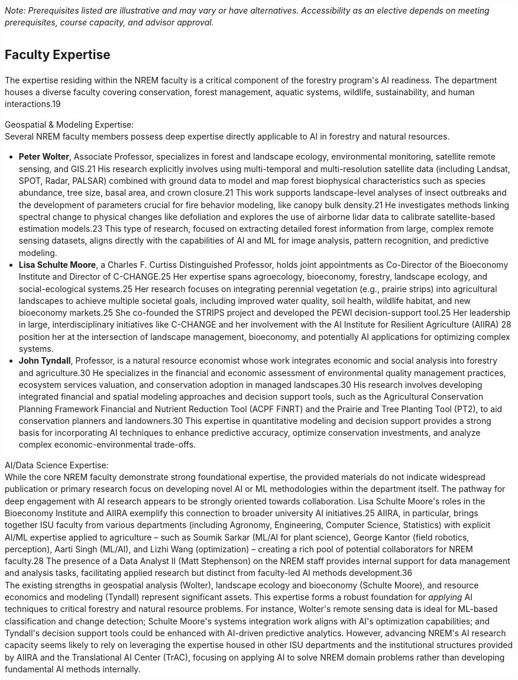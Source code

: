 *Note: Prerequisites listed are illustrative and may vary or have alternatives. Accessibility as an elective depends on meeting prerequisites, course capacity, and advisor approval.*

## **Faculty Expertise**

The expertise residing within the NREM faculty is a critical component of the forestry program's AI readiness. The department houses a diverse faculty covering conservation, forest management, aquatic systems, wildlife, sustainability, and human interactions.19

Geospatial & Modeling Expertise:  
Several NREM faculty members possess deep expertise directly applicable to AI in forestry and natural resources.

* **Peter Wolter**, Associate Professor, specializes in forest and landscape ecology, environmental monitoring, satellite remote sensing, and GIS.21 His research explicitly involves using multi-temporal and multi-resolution satellite data (including Landsat, SPOT, Radar, PALSAR) combined with ground data to model and map forest biophysical characteristics such as species abundance, tree size, basal area, and crown closure.21 This work supports landscape-level analyses of insect outbreaks and the development of parameters crucial for fire behavior modeling, like canopy bulk density.21 He investigates methods linking spectral change to physical changes like defoliation and explores the use of airborne lidar data to calibrate satellite-based estimation models.23 This type of research, focused on extracting detailed forest information from large, complex remote sensing datasets, aligns directly with the capabilities of AI and ML for image analysis, pattern recognition, and predictive modeling.  
* **Lisa Schulte Moore**, a Charles F. Curtiss Distinguished Professor, holds joint appointments as Co-Director of the Bioeconomy Institute and Director of C-CHANGE.25 Her expertise spans agroecology, bioeconomy, forestry, landscape ecology, and social-ecological systems.25 Her research focuses on integrating perennial vegetation (e.g., prairie strips) into agricultural landscapes to achieve multiple societal goals, including improved water quality, soil health, wildlife habitat, and new bioeconomy markets.25 She co-founded the STRIPS project and developed the PEWI decision-support tool.25 Her leadership in large, interdisciplinary initiatives like C-CHANGE and her involvement with the AI Institute for Resilient Agriculture (AIIRA) 28 position her at the intersection of landscape management, bioeconomy, and potentially AI applications for optimizing complex systems.  
* **John Tyndall**, Professor, is a natural resource economist whose work integrates economic and social analysis into forestry and agriculture.30 He specializes in the financial and economic assessment of environmental quality management practices, ecosystem services valuation, and conservation adoption in managed landscapes.30 His research involves developing integrated financial and spatial modeling approaches and decision support tools, such as the Agricultural Conservation Planning Framework Financial and Nutrient Reduction Tool (ACPF FiNRT) and the Prairie and Tree Planting Tool (PT2), to aid conservation planners and landowners.30 This expertise in quantitative modeling and decision support provides a strong basis for incorporating AI techniques to enhance predictive accuracy, optimize conservation investments, and analyze complex economic-environmental trade-offs.

AI/Data Science Expertise:  
While the core NREM faculty demonstrate strong foundational expertise, the provided materials do not indicate widespread publication or primary research focus on developing novel AI or ML methodologies within the department itself. The pathway for deep engagement with AI research appears to be strongly oriented towards collaboration. Lisa Schulte Moore's roles in the Bioeconomy Institute and AIIRA exemplify this connection to broader university AI initiatives.25 AIIRA, in particular, brings together ISU faculty from various departments (including Agronomy, Engineering, Computer Science, Statistics) with explicit AI/ML expertise applied to agriculture – such as Soumik Sarkar (ML/AI for plant science), George Kantor (field robotics, perception), Aarti Singh (ML/AI), and Lizhi Wang (optimization) – creating a rich pool of potential collaborators for NREM faculty.28 The presence of a Data Analyst II (Matt Stephenson) on the NREM staff provides internal support for data management and analysis tasks, facilitating applied research but distinct from faculty-led AI methods development.36  
The existing strengths in geospatial analysis (Wolter), landscape ecology and bioeconomy (Schulte Moore), and resource economics and modeling (Tyndall) represent significant assets. This expertise forms a robust foundation for *applying* AI techniques to critical forestry and natural resource problems. For instance, Wolter's remote sensing data is ideal for ML-based classification and change detection; Schulte Moore's systems integration work aligns with AI's optimization capabilities; and Tyndall's decision support tools could be enhanced with AI-driven predictive analytics. However, advancing NREM's AI research capacity seems likely to rely on leveraging the expertise housed in other ISU departments and the institutional structures provided by AIIRA and the Translational AI Center (TrAC), focusing on applying AI to solve NREM domain problems rather than developing fundamental AI methods internally.